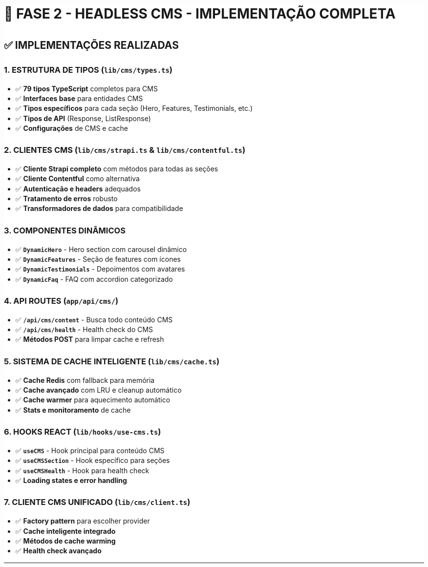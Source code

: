 # 🚀 **FASE 2 - HEADLESS CMS - IMPLEMENTAÇÃO COMPLETA**

## ✅ **IMPLEMENTAÇÕES REALIZADAS**

### **1. ESTRUTURA DE TIPOS (`lib/cms/types.ts`)**
- ✅ **79 tipos TypeScript** completos para CMS
- ✅ **Interfaces base** para entidades CMS
- ✅ **Tipos específicos** para cada seção (Hero, Features, Testimonials, etc.)
- ✅ **Tipos de API** (Response, ListResponse)
- ✅ **Configurações** de CMS e cache

### **2. CLIENTES CMS (`lib/cms/strapi.ts` & `lib/cms/contentful.ts`)**
- ✅ **Cliente Strapi completo** com métodos para todas as seções
- ✅ **Cliente Contentful** como alternativa
- ✅ **Autenticação e headers** adequados
- ✅ **Tratamento de erros** robusto
- ✅ **Transformadores de dados** para compatibilidade

### **3. COMPONENTES DINÂMICOS**
- ✅ **`DynamicHero`** - Hero section com carousel dinâmico
- ✅ **`DynamicFeatures`** - Seção de features com ícones
- ✅ **`DynamicTestimonials`** - Depoimentos com avatares
- ✅ **`DynamicFaq`** - FAQ com accordion categorizado

### **4. API ROUTES (`app/api/cms/`)**
- ✅ **`/api/cms/content`** - Busca todo conteúdo CMS
- ✅ **`/api/cms/health`** - Health check do CMS
- ✅ **Métodos POST** para limpar cache e refresh

### **5. SISTEMA DE CACHE INTELIGENTE (`lib/cms/cache.ts`)**
- ✅ **Cache Redis** com fallback para memória
- ✅ **Cache avançado** com LRU e cleanup automático
- ✅ **Cache warmer** para aquecimento automático
- ✅ **Stats e monitoramento** de cache

### **6. HOOKS REACT (`lib/hooks/use-cms.ts`)**
- ✅ **`useCMS`** - Hook principal para conteúdo CMS
- ✅ **`useCMSSection`** - Hook específico para seções
- ✅ **`useCMSHealth`** - Hook para health check
- ✅ **Loading states e error handling**

### **7. CLIENTE CMS UNIFICADO (`lib/cms/client.ts`)**
- ✅ **Factory pattern** para escolher provider
- ✅ **Cache inteligente integrado**
- ✅ **Métodos de cache warming**
- ✅ **Health check avançado**

---